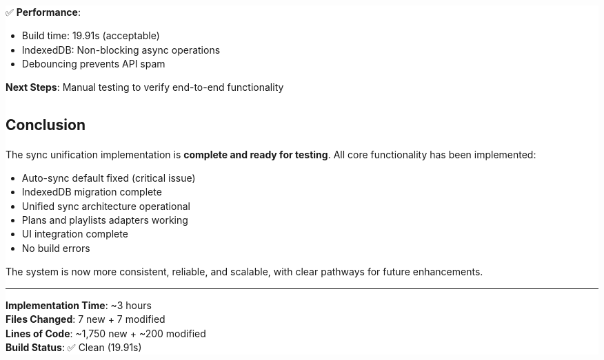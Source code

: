 ✅ **Performance**:
- Build time: 19.91s (acceptable)
- IndexedDB: Non-blocking async operations
- Debouncing prevents API spam

**Next Steps**: Manual testing to verify end-to-end functionality

## Conclusion

The sync unification implementation is **complete and ready for testing**. All core functionality has been implemented:
- Auto-sync default fixed (critical issue)
- IndexedDB migration complete
- Unified sync architecture operational
- Plans and playlists adapters working
- UI integration complete
- No build errors

The system is now more consistent, reliable, and scalable, with clear pathways for future enhancements.

---

**Implementation Time**: ~3 hours  
**Files Changed**: 7 new + 7 modified  
**Lines of Code**: ~1,750 new + ~200 modified  
**Build Status**: ✅ Clean (19.91s)

